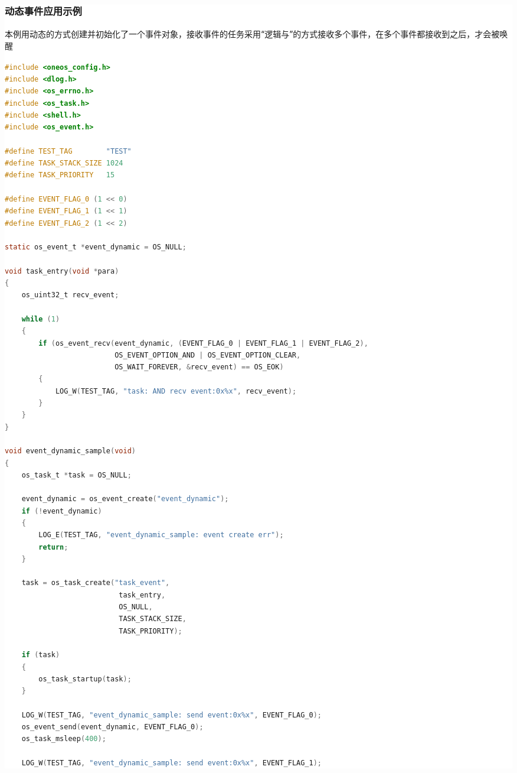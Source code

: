 ### 动态事件应用示例

本例用动态的方式创建并初始化了一个事件对象，接收事件的任务采用“逻辑与”的方式接收多个事件，在多个事件都接收到之后，才会被唤醒

```c
#include <oneos_config.h>
#include <dlog.h>
#include <os_errno.h>
#include <os_task.h>
#include <shell.h>
#include <os_event.h>

#define TEST_TAG        "TEST"
#define TASK_STACK_SIZE 1024
#define TASK_PRIORITY   15

#define EVENT_FLAG_0 (1 << 0)
#define EVENT_FLAG_1 (1 << 1)
#define EVENT_FLAG_2 (1 << 2)

static os_event_t *event_dynamic = OS_NULL;

void task_entry(void *para)
{
    os_uint32_t recv_event;

    while (1)
    {
        if (os_event_recv(event_dynamic, (EVENT_FLAG_0 | EVENT_FLAG_1 | EVENT_FLAG_2),
                          OS_EVENT_OPTION_AND | OS_EVENT_OPTION_CLEAR,
                          OS_WAIT_FOREVER, &recv_event) == OS_EOK)
        {
            LOG_W(TEST_TAG, "task: AND recv event:0x%x", recv_event);
        }
    }
}

void event_dynamic_sample(void)
{
    os_task_t *task = OS_NULL;

    event_dynamic = os_event_create("event_dynamic");
    if (!event_dynamic)
    {
        LOG_E(TEST_TAG, "event_dynamic_sample: event create err");
        return;
    }

    task = os_task_create("task_event",
                           task_entry,
                           OS_NULL,
                           TASK_STACK_SIZE,
                           TASK_PRIORITY);

    if (task)
    {
        os_task_startup(task);
    }

    LOG_W(TEST_TAG, "event_dynamic_sample: send event:0x%x", EVENT_FLAG_0);
    os_event_send(event_dynamic, EVENT_FLAG_0);
    os_task_msleep(400);

    LOG_W(TEST_TAG, "event_dynamic_sample: send event:0x%x", EVENT_FLAG_1);
```